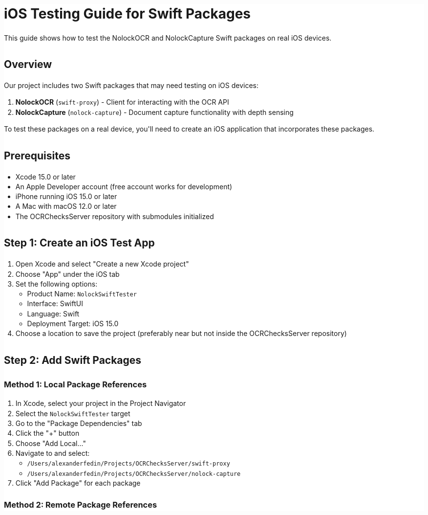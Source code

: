 # iOS Testing Guide for Swift Packages

This guide shows how to test the NolockOCR and NolockCapture Swift packages on real iOS devices.

## Overview

Our project includes two Swift packages that may need testing on iOS devices:

1. **NolockOCR** (`swift-proxy`) - Client for interacting with the OCR API
2. **NolockCapture** (`nolock-capture`) - Document capture functionality with depth sensing

To test these packages on a real device, you'll need to create an iOS application that incorporates these packages.

## Prerequisites

- Xcode 15.0 or later
- An Apple Developer account (free account works for development)
- iPhone running iOS 15.0 or later
- A Mac with macOS 12.0 or later
- The OCRChecksServer repository with submodules initialized

## Step 1: Create an iOS Test App

1. Open Xcode and select "Create a new Xcode project"
2. Choose "App" under the iOS tab
3. Set the following options:
   - Product Name: `NolockSwiftTester`
   - Interface: SwiftUI
   - Language: Swift
   - Deployment Target: iOS 15.0
4. Choose a location to save the project (preferably near but not inside the OCRChecksServer repository)

## Step 2: Add Swift Packages

### Method 1: Local Package References

1. In Xcode, select your project in the Project Navigator
2. Select the `NolockSwiftTester` target
3. Go to the "Package Dependencies" tab
4. Click the "+" button
5. Choose "Add Local..."
6. Navigate to and select:
   - `/Users/alexanderfedin/Projects/OCRChecksServer/swift-proxy`
   - `/Users/alexanderfedin/Projects/OCRChecksServer/nolock-capture`
7. Click "Add Package" for each package

### Method 2: Remote Package References
